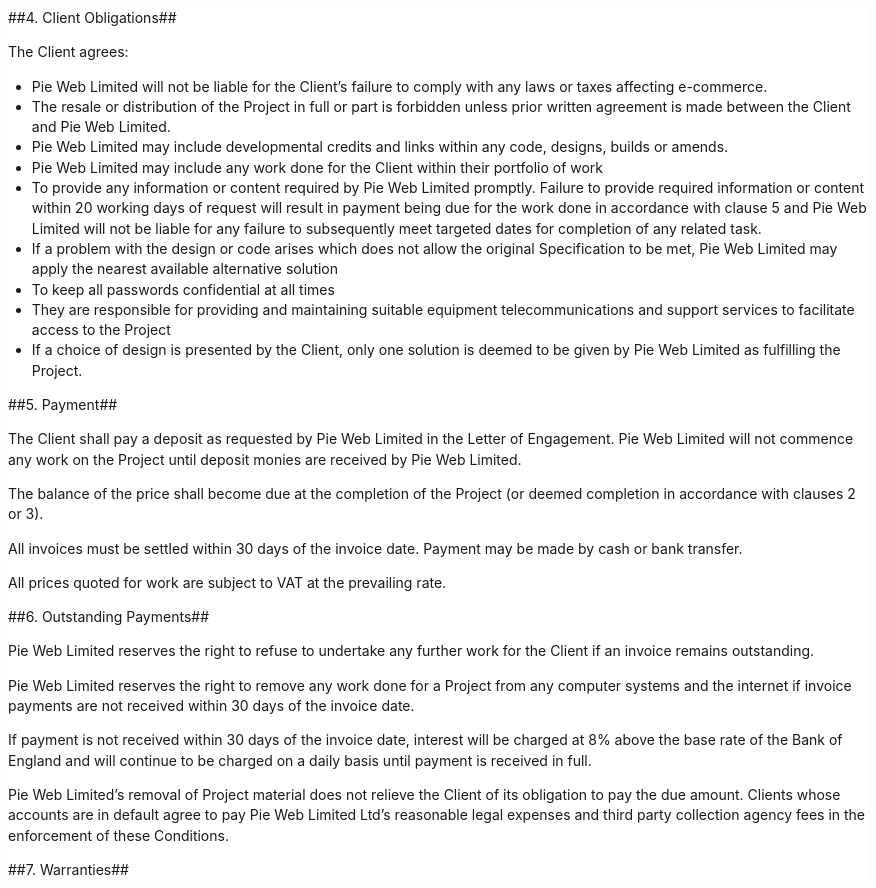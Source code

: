 ##4. Client Obligations##

The Client agrees:

* Pie Web Limited will not be liable for the Client’s failure to comply with any laws or taxes affecting e-commerce.
* The resale or distribution of the Project in full or part is forbidden unless prior written agreement is made
between the Client and Pie Web Limited.
* Pie Web Limited may include developmental credits and links within any code, designs, builds or amends.
* Pie Web Limited may include any work done for the Client within their portfolio of work
* To provide any information or content required by Pie Web Limited promptly. Failure to provide required information or content within 20 working days of request will result in payment being due for the work done in accordance with clause 5 and Pie Web Limited will not be liable for any failure to subsequently meet targeted dates for completion of any related task.
* If a problem with the design or code arises which does not allow the original Specification to be met, Pie Web Limited may
apply the nearest available alternative solution
* To keep all passwords confidential at all times
* They are responsible for providing and maintaining suitable equipment telecommunications and support services to facilitate access to the Project
* If a choice of design is presented by the Client, only one
solution is deemed to be given by Pie Web Limited as fulfilling
the Project.

##5. Payment##

The Client shall pay a deposit as requested by Pie Web Limited in the Letter of Engagement. Pie Web Limited will not commence any work on the Project until deposit monies are received by Pie Web Limited.

The balance of the price shall become due at the completion of the Project (or deemed completion in accordance with clauses 2 or 3).

All invoices must be settled within 30 days of the invoice date. Payment may be made by cash or bank transfer.

All prices quoted for work are subject to VAT at the prevailing rate.

##6. Outstanding Payments##

Pie Web Limited reserves the right to refuse to undertake any further work for the Client if an invoice remains outstanding.

Pie Web Limited reserves the right to remove any work done for a Project from any computer systems and the internet if invoice payments are not received within 30 days of the invoice date.

If payment is not received within 30 days of the invoice date, interest will be charged at 8% above the base rate of the Bank of England and will continue to be charged on a daily basis until payment is received in full.

Pie Web Limited’s removal of Project material does not relieve the Client of its obligation to pay the due amount. Clients whose accounts are in default agree to pay Pie Web Limited Ltd’s reasonable legal expenses and third party collection agency fees in the enforcement of these Conditions.

##7. Warranties##
